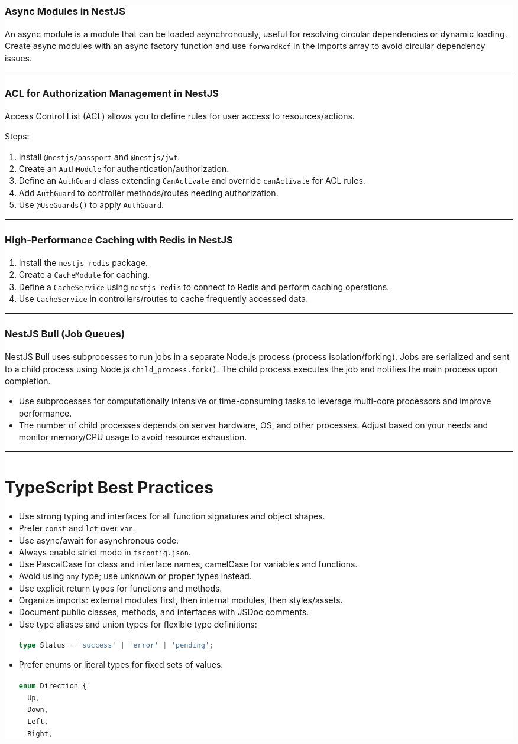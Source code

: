 ### Async Modules in NestJS

An async module is a module that can be loaded asynchronously, useful for resolving circular dependencies or dynamic loading. Create async modules with an async factory function and use `forwardRef` in the imports array to avoid circular dependency issues.

---

### ACL for Authorization Management in NestJS

Access Control List (ACL) allows you to define rules for user access to resources/actions.

Steps:

1. Install `@nestjs/passport` and `@nestjs/jwt`.
2. Create an `AuthModule` for authentication/authorization.
3. Define an `AuthGuard` class extending `CanActivate` and override `canActivate` for ACL rules.
4. Add `AuthGuard` to controller methods/routes needing authorization.
5. Use `@UseGuards()` to apply `AuthGuard`.

---

### High-Performance Caching with Redis in NestJS

1. Install the `nestjs-redis` package.
2. Create a `CacheModule` for caching.
3. Define a `CacheService` using `nestjs-redis` to connect to Redis and perform caching operations.
4. Use `CacheService` in controllers/routes to cache frequently accessed data.

---

### NestJS Bull (Job Queues)

NestJS Bull uses subprocesses to run jobs in a separate Node.js process (process isolation/forking). Jobs are serialized and sent to a child process using Node.js `child_process.fork()`. The child process executes the job and notifies the main process upon completion.

- Use subprocesses for computationally intensive or time-consuming tasks to leverage multi-core processors and improve performance.
- The number of child processes depends on server hardware, OS, and other processes. Adjust based on your needs and monitor memory/CPU usage to avoid resource exhaustion.

---

# TypeScript Best Practices

- Use strong typing and interfaces for all function signatures and object shapes.
- Prefer `const` and `let` over `var`.
- Use async/await for asynchronous code.
- Always enable strict mode in `tsconfig.json`.
- Use PascalCase for class and interface names, camelCase for variables and functions.
- Avoid using `any` type; use unknown or proper types instead.
- Use explicit return types for functions and methods.
- Organize imports: external modules first, then internal modules, then styles/assets.
- Document public classes, methods, and interfaces with JSDoc comments.
- Use type aliases and union types for flexible type definitions:
  ```typescript
  type Status = 'success' | 'error' | 'pending';
  ```
- Prefer enums or literal types for fixed sets of values:
  ```typescript
  enum Direction {
    Up,
    Down,
    Left,
    Right,
  ```
